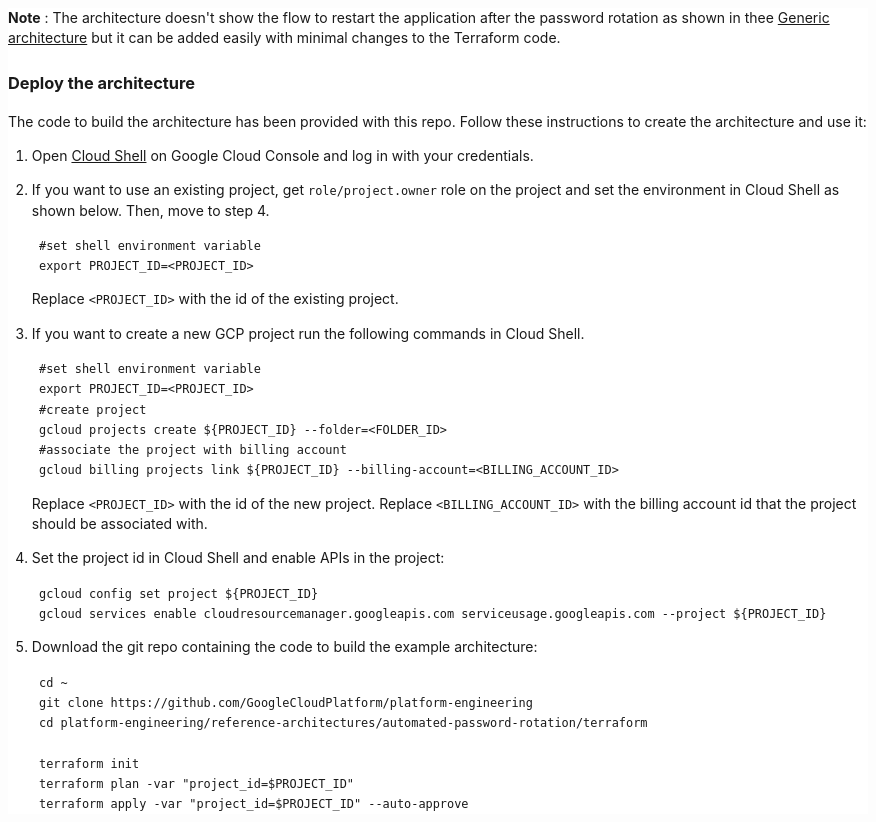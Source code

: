 **Note** : The architecture doesn't show the flow to restart the application
after the password rotation as shown in thee
[Generic architecture](#workflow)
but it can be added easily with minimal changes to the Terraform code.

### Deploy the architecture

The code to build the architecture has been provided with this repo. Follow
these instructions to create the architecture and use it:

1.  Open [Cloud Shell][cloud-shell] on Google Cloud Console and log in with
    your credentials.

2.  If you want to use an existing project, get `role/project.owner` role on the
    project and set the environment in Cloud Shell as shown below. Then, move to
    step 4.

    ```shell
     #set shell environment variable
     export PROJECT_ID=<PROJECT_ID>
    ```

    Replace `<PROJECT_ID>` with the id of the existing project.

3.  If you want to create a new GCP project run the following commands in
    Cloud Shell.

    ```shell
     #set shell environment variable
     export PROJECT_ID=<PROJECT_ID>
     #create project
     gcloud projects create ${PROJECT_ID} --folder=<FOLDER_ID>
     #associate the project with billing account
     gcloud billing projects link ${PROJECT_ID} --billing-account=<BILLING_ACCOUNT_ID>
    ```

    Replace `<PROJECT_ID>` with the id of the new project.
    Replace `<BILLING_ACCOUNT_ID>` with the billing account id that the project
    should be associated with.

4.  Set the project id in Cloud Shell and enable APIs in the project:

    ```shell
     gcloud config set project ${PROJECT_ID}
     gcloud services enable cloudresourcemanager.googleapis.com serviceusage.googleapis.com --project ${PROJECT_ID}
    ```

5.  Download the git repo containing the code to build the example architecture:

    ```shell
     cd ~
     git clone https://github.com/GoogleCloudPlatform/platform-engineering
     cd platform-engineering/reference-architectures/automated-password-rotation/terraform

     terraform init
     terraform plan -var "project_id=$PROJECT_ID"
     terraform apply -var "project_id=$PROJECT_ID" --auto-approve
    ```


[secret-manager]: https://cloud.google.com/security/products/secret-manager
[iam]: https://cloud.google.com/security/products/iam
[service-account]: https://cloud.google.com/iam/docs/service-account-overview
[enabling-customer-managed-encryption-keys-for-secret-manager]: https://cloud.google.com/secret-manager/docs/cmek
[cloud-scheduler]: https://cloud.google.com/scheduler
[cloud-function]: https://cloud.google.com/functions?hl=en
[vpc-connector]: https://cloud.google.com/vpc/docs/serverless-vpc-access
[secret-add-on]: https://cloud.google.com/secret-manager/docs/secret-manager-managed-csi-component
[cloud-shell]: https://console.cloud.google.com/welcome?cloudshell=true
[secret-manager-best-practice]: https://cloud.google.com/secret-manager/docs/best-practices
[vault]: https://www.vaultproject.io/